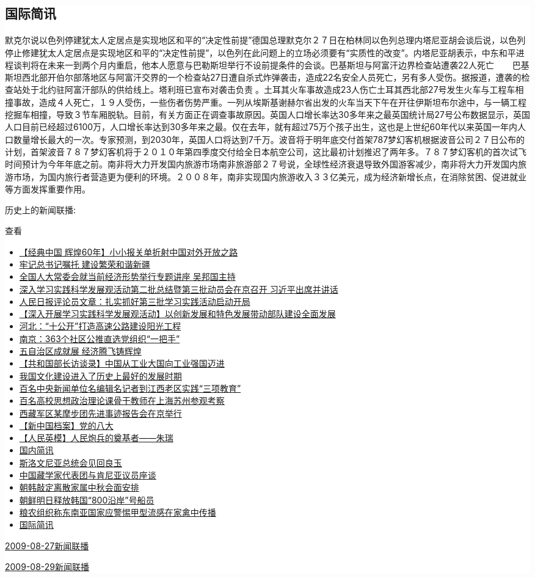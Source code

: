 
## 国际简讯


默克尔说以色列停建犹太人定居点是实现地区和平的“决定性前提”德国总理默克尔２７日在柏林同以色列总理内塔尼亚胡会谈后说，以色列停止修建犹太人定居点是实现地区和平的“决定性前提”，以色列在此问题上的立场必须要有“实质性的改变”。内塔尼亚胡表示，中东和平进程谈判将在未来一到两个月内重启，他本人愿意与巴勒斯坦举行不设前提条件的会谈。巴基斯坦与阿富汗边界检查站遭袭22人死亡　    巴基斯坦西北部开伯尔部落地区与阿富汗交界的一个检查站27日遭自杀式炸弹袭击，造成22名安全人员死亡，另有多人受伤。据报道，遭袭的检查站处于北约驻阿富汗部队的供给线上。塔利班已宣布对袭击负责 。土耳其火车事故造成23人伤亡土耳其西北部27号发生火车与工程车相撞事故，造成４人死亡，１９人受伤，一些伤者伤势严重。一列从埃斯基谢赫尔省出发的火车当天下午在开往伊斯坦布尔途中，与一辆工程挖掘车相撞，导致３节车厢脱轨。目前，有关方面正在调查事故原因。英国人口增长率达30多年来之最英国统计局27号公布数据显示，英国人口目前已经超过6100万，人口增长率达到30多年来之最。仅在去年，就有超过75万个孩子出生，这也是上世纪60年代以来英国一年内人口数量增长最大的一次。专家预测，到2030年，英国人口将达到7千万。波音将于明年底交付首架787梦幻客机根据波音公司２７日公布的计划，首架波音７８７梦幻客机将于２０１０年第四季度交付给全日本航空公司，这比最初计划推迟了两年多。７８７梦幻客机的首次试飞时间预计为今年年底之前。南非将大力开发国内旅游市场南非旅游部２７号说，全球性经济衰退导致外国游客减少，南非将大力开发国内旅游市场，为国内旅行者营造更为便利的环境。２００８年，南非实现国内旅游收入３３亿美元，成为经济新增长点，在消除贫困、促进就业等方面发挥重要作用。






历史上的新闻联播:

 查看
 

* [【经典中国 辉煌60年】小小报关单折射中国对外开放之路](#【经典中国-辉煌60年】小小报关单折射中国对外开放之路)
* [牢记总书记嘱托 建设繁荣和谐新疆](#牢记总书记嘱托-建设繁荣和谐新疆)
* [全国人大常委会就当前经济形势举行专题讲座 吴邦国主持](#全国人大常委会就当前经济形势举行专题讲座-吴邦国主持)
* [深入学习实践科学发展观活动第二批总结暨第三批动员会在京召开 习近平出席并讲话](#深入学习实践科学发展观活动第二批总结暨第三批动员会在京召开-习近平出席并讲话)
* [人民日报评论员文章：扎实抓好第三批学习实践活动启动开局](#人民日报评论员文章：扎实抓好第三批学习实践活动启动开局)
* [【深入开展学习实践科学发展观活动】以创新发展和特色发展带动部队建设全面发展](#【深入开展学习实践科学发展观活动】以创新发展和特色发展带动部队建设全面发展)
* [河北：“十公开”打造高速公路建设阳光工程](#河北：“十公开”打造高速公路建设阳光工程)
* [南京：363个社区公推直选党组织“一把手”](#南京：363个社区公推直选党组织“一把手”)
* [五自治区成就展 经济腾飞铸辉煌](#五自治区成就展-经济腾飞铸辉煌)
* [【共和国部长访谈录】中国从工业大国向工业强国迈进](#【共和国部长访谈录】中国从工业大国向工业强国迈进)
* [我国文化建设进入了历史上最好的发展时期](#我国文化建设进入了历史上最好的发展时期)
* [百名中央新闻单位名编辑名记者到江西老区实践“三项教育”](#百名中央新闻单位名编辑名记者到江西老区实践“三项教育”)
* [百名高校思想政治理论课骨干教师在上海苏州参观考察](#百名高校思想政治理论课骨干教师在上海苏州参观考察)
* [西藏军区某摩步团先进事迹报告会在京举行](#西藏军区某摩步团先进事迹报告会在京举行)
* [【新中国档案】党的八大](#【新中国档案】党的八大)
* [【人民英模】人民炮兵的奠基者——朱瑞](#【人民英模】人民炮兵的奠基者——朱瑞)
* [国内简讯](#国内简讯)
* [斯洛文尼亚总统会见回良玉](#斯洛文尼亚总统会见回良玉)
* [中国藏学家代表团与肯尼亚议员座谈](#中国藏学家代表团与肯尼亚议员座谈)
* [朝韩敲定离散家属中秋会面安排](#朝韩敲定离散家属中秋会面安排)
* [朝鲜明日释放韩国“800沿岸”号船员](#朝鲜明日释放韩国“800沿岸”号船员)
* [粮农组织称东南亚国家应警惕甲型流感在家禽中传播](#粮农组织称东南亚国家应警惕甲型流感在家禽中传播)
* [国际简讯](#国际简讯)






[2009-08-27新闻联播](/xinwenlianbo/20090827)


[2009-08-29新闻联播](/xinwenlianbo/20090829)



